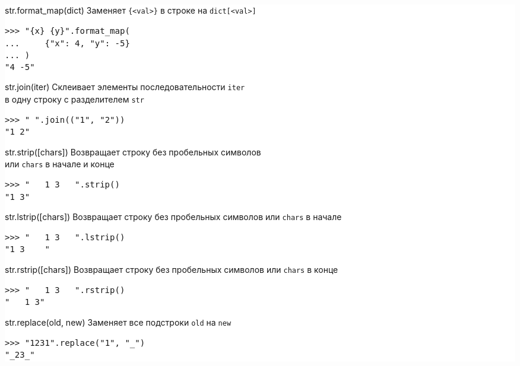 <td style="text-align: left;">str.format_map(dict)</td>
<td style="text-align: left;">Заменяет <code>{&lt;val&gt;}</code> в строке на <code>dict[&lt;val&gt;]</code></td>
<td><div class="code" style="border-radius:.375rem .375rem;"><div class="highlight"><pre><div class="highlight"><pre><span></span><span class="unselectable"><span class="o">&gt;&gt;&gt;</span> </span><span class="s2">&quot;</span><span class="si">{x}</span><span class="s2"> </span><span class="si">{y}</span><span class="s2">&quot;</span><span class="o">.</span><span class="n">format_map</span><span class="p">(</span><br><span class="unselectable"><span class="o">...</span> </span>    <span class="p">{</span><span class="s2">&quot;x&quot;</span><span class="p">:</span> <span class="mi">4</span><span class="p">,</span> <span class="s2">&quot;y&quot;</span><span class="p">:</span> <span class="o">-</span><span class="mi">5</span><span class="p">}</span><br><span class="unselectable"><span class="o">...</span> </span><span class="p">)</span><br><span class="unselectable"><span class="s2">&quot;4 -5&quot;</span></span><br></pre></div></pre></div></div></td>
</tr>
<tr>
<td style="text-align: left;">str.join(iter)</td>
<td style="text-align: left;">Склеивает элементы последовательности <code>iter</code><br>в одну строку с разделителем <code>str</code></td>
<td><div class="code" style="border-radius:.375rem .375rem;"><div class="highlight"><pre><div class="highlight"><pre><span></span><span class="unselectable"><span class="o">&gt;&gt;&gt;</span> </span><span class="s2">&quot; &quot;</span><span class="o">.</span><span class="n">join</span><span class="p">((</span><span class="s2">&quot;1&quot;</span><span class="p">,</span> <span class="s2">&quot;2&quot;</span><span class="p">))</span><br><span class="unselectable"><span class="s2">&quot;1 2&quot;</span></span><br></pre></div></pre></div></div></td>
</tr>
<tr>
<td style="text-align: left;">str.strip([chars])</td>
<td style="text-align: left;">Возвращает строку без пробельных символов<br>или <code>chars</code> в начале и конце</td>
<td><div class="code" style="border-radius:.375rem .375rem;"><div class="highlight"><pre><div class="highlight"><pre><span></span><span class="unselectable"><span class="o">&gt;&gt;&gt;</span> </span><span class="s2">&quot;   1 3   &quot;</span><span class="o">.</span><span class="n">strip</span><span class="p">()</span><br><span class="unselectable"><span class="s2">&quot;1 3&quot;</span></span><br></pre></div></pre></div></div></td>
</tr>
<tr>
<td style="text-align: left;">str.lstrip([chars])</td>
<td style="text-align: left;">Возвращает строку без пробельных символов или <code>chars</code> в начале</td>
<td><div class="code" style="border-radius:.375rem .375rem;"><div class="highlight"><pre><div class="highlight"><pre><span></span><span class="unselectable"><span class="o">&gt;&gt;&gt;</span> </span><span class="s2">&quot;   1 3   &quot;</span><span class="o">.</span><span class="n">lstrip</span><span class="p">()</span><br><span class="unselectable"><span class="s2">&quot;1 3    &quot;</span></span><br></pre></div></pre></div></div></td>
</tr>
<tr>
<td style="text-align: left;">str.rstrip([chars])</td>
<td style="text-align: left;">Возвращает строку без пробельных символов или <code>chars</code> в конце</td>
<td><div class="code" style="border-radius:.375rem .375rem;"><div class="highlight"><pre><div class="highlight"><pre><span></span><span class="unselectable"><span class="o">&gt;&gt;&gt;</span> </span><span class="s2">&quot;   1 3   &quot;</span><span class="o">.</span><span class="n">rstrip</span><span class="p">()</span><br><span class="unselectable"><span class="s2">&quot;   1 3&quot;</span></span><br></pre></div></pre></div></div></td>
</tr>
<tr>
<td style="text-align: left;">str.replace(old, new)</td>
<td style="text-align: left;">Заменяет все подстроки <code>old</code> на <code>new</code></td>
<td><div class="code" style="border-radius:.375rem .375rem;"><div class="highlight"><pre><div class="highlight"><pre><span></span><span class="unselectable"><span class="o">&gt;&gt;&gt;</span> </span><span class="s2">&quot;1231&quot;</span><span class="o">.</span><span class="n">replace</span><span class="p">(</span><span class="s2">&quot;1&quot;</span><span class="p">,</span> <span class="s2">&quot;_&quot;</span><span class="p">)</span><br><span class="unselectable"><span class="s2">&quot;_23_&quot;</span></span><br></pre></div></pre></div></div></td>